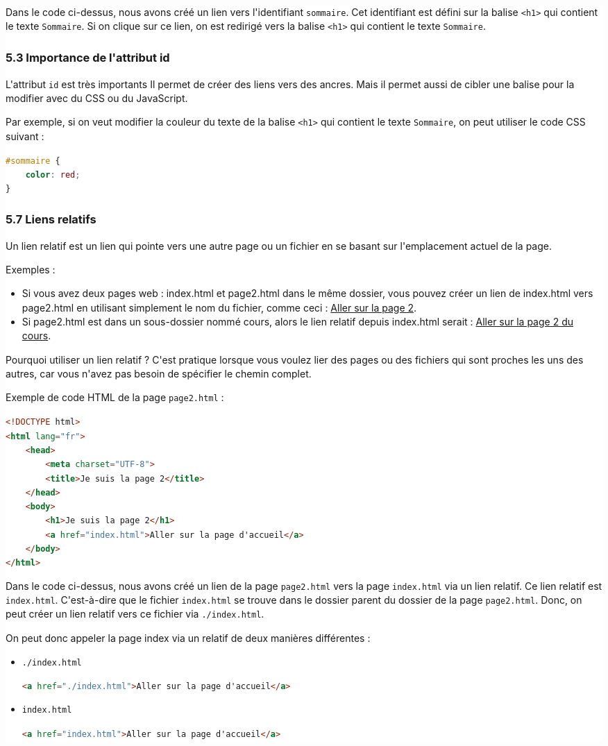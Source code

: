 Dans le code ci-dessus, nous avons créé un lien vers l'identifiant `sommaire`. Cet identifiant est défini sur la balise `<h1>` qui contient le texte `Sommaire`. Si on clique sur ce lien, on est redirigé vers la balise `<h1>` qui contient le texte `Sommaire`.

### 5.3 Importance de l'attribut id

L'attribut `id` est très importants Il permet de créer des liens vers des ancres. Mais il permet aussi de cibler une balise pour la modifier avec du CSS ou du JavaScript. 

Par exemple, si on veut modifier la couleur du texte de la balise `<h1>` qui contient le texte `Sommaire`, on peut utiliser le code CSS suivant :
```css
#sommaire {
    color: red;
}
```

### 5.7 Liens relatifs

Un lien relatif est un lien qui pointe vers une autre page ou un fichier en se basant sur l'emplacement actuel de la page.

Exemples :

- Si vous avez deux pages web : index.html et page2.html dans le même dossier, vous pouvez créer un lien de index.html vers page2.html en utilisant simplement le nom du fichier, comme ceci : <a href="page2.html">Aller sur la page 2</a>.
- Si page2.html est dans un sous-dossier nommé cours, alors le lien relatif depuis index.html serait : <a href="cours/page2.html">Aller sur la page 2 du cours</a>.

Pourquoi utiliser un lien relatif ?
C'est pratique lorsque vous voulez lier des pages ou des fichiers qui sont proches les uns des autres, car vous n'avez pas besoin de spécifier le chemin complet.

Exemple de code HTML de la page `page2.html` :
```html
<!DOCTYPE html>
<html lang="fr">
    <head>
        <meta charset="UTF-8">
        <title>Je suis la page 2</title>
    </head>
    <body>
        <h1>Je suis la page 2</h1>
        <a href="index.html">Aller sur la page d'accueil</a>
    </body>
</html>
```

Dans le code ci-dessus, nous avons créé un lien de la page `page2.html` vers la page `index.html` via un lien relatif. Ce lien relatif est `index.html`. C'est-à-dire que le fichier `index.html` se trouve dans le dossier parent du dossier de la page `page2.html`. Donc, on peut créer un lien relatif vers ce fichier via `./index.html`.

On peut donc appeler la page index via un relatif de deux manières différentes :
- `./index.html`
    ```html
    <a href="./index.html">Aller sur la page d'accueil</a>
    ```
- `index.html`
    ```html
    <a href="index.html">Aller sur la page d'accueil</a>
    ```
